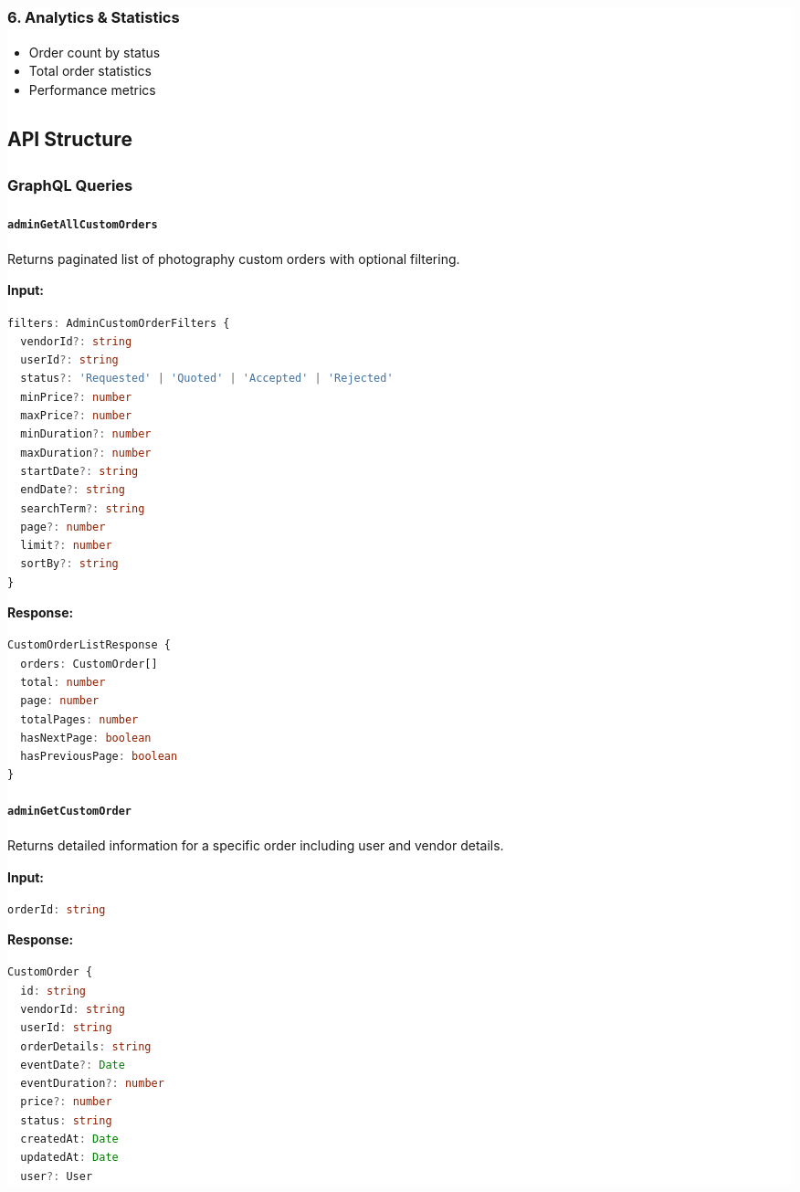 ### 6. **Analytics & Statistics**
- Order count by status
- Total order statistics
- Performance metrics

## API Structure

### GraphQL Queries

#### `adminGetAllCustomOrders`
Returns paginated list of photography custom orders with optional filtering.

**Input:**
```typescript
filters: AdminCustomOrderFilters {
  vendorId?: string
  userId?: string
  status?: 'Requested' | 'Quoted' | 'Accepted' | 'Rejected'
  minPrice?: number
  maxPrice?: number
  minDuration?: number
  maxDuration?: number
  startDate?: string
  endDate?: string
  searchTerm?: string
  page?: number
  limit?: number
  sortBy?: string
}
```

**Response:**
```typescript
CustomOrderListResponse {
  orders: CustomOrder[]
  total: number
  page: number
  totalPages: number
  hasNextPage: boolean
  hasPreviousPage: boolean
}
```

#### `adminGetCustomOrder`
Returns detailed information for a specific order including user and vendor details.

**Input:**
```typescript
orderId: string
```

**Response:**
```typescript
CustomOrder {
  id: string
  vendorId: string
  userId: string
  orderDetails: string
  eventDate?: Date
  eventDuration?: number
  price?: number
  status: string
  createdAt: Date
  updatedAt: Date
  user?: User
```